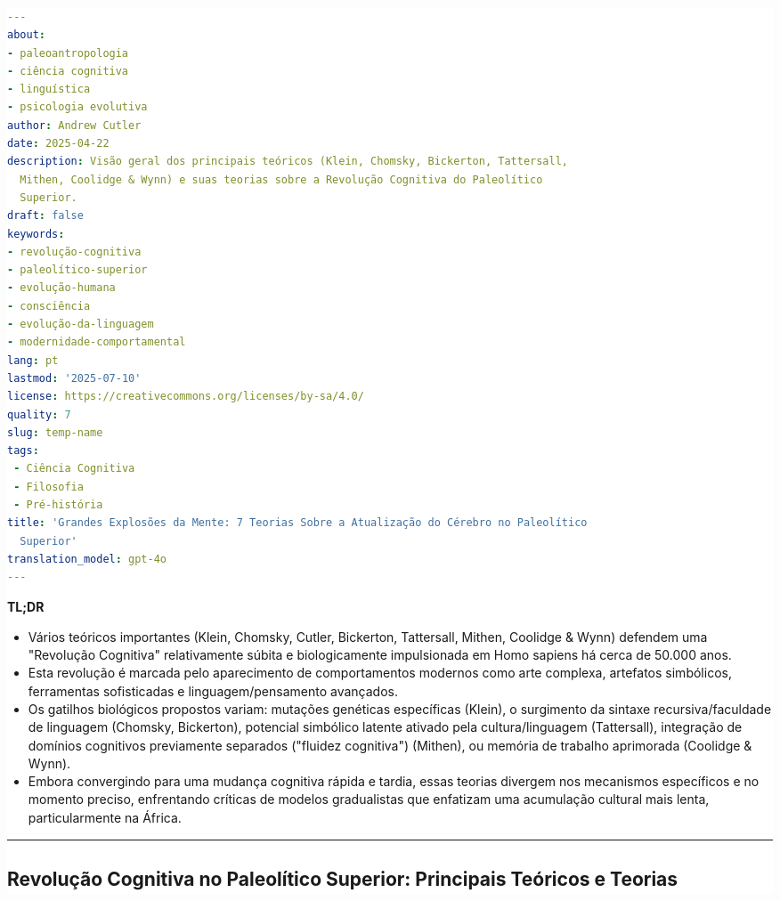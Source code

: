```yaml
---
about:
- paleoantropologia
- ciência cognitiva
- linguística
- psicologia evolutiva
author: Andrew Cutler
date: 2025-04-22
description: Visão geral dos principais teóricos (Klein, Chomsky, Bickerton, Tattersall,
  Mithen, Coolidge & Wynn) e suas teorias sobre a Revolução Cognitiva do Paleolítico
  Superior.
draft: false
keywords:
- revolução-cognitiva
- paleolítico-superior
- evolução-humana
- consciência
- evolução-da-linguagem
- modernidade-comportamental
lang: pt
lastmod: '2025-07-10'
license: https://creativecommons.org/licenses/by-sa/4.0/
quality: 7
slug: temp-name
tags:
 - Ciência Cognitiva
 - Filosofia
 - Pré-história
title: 'Grandes Explosões da Mente: 7 Teorias Sobre a Atualização do Cérebro no Paleolítico
  Superior'
translation_model: gpt-4o
---
```


**TL;DR**

- Vários teóricos importantes (Klein, Chomsky, Cutler, Bickerton, Tattersall, Mithen, Coolidge & Wynn) defendem uma "Revolução Cognitiva" relativamente súbita e biologicamente impulsionada em Homo sapiens há cerca de 50.000 anos.
- Esta revolução é marcada pelo aparecimento de comportamentos modernos como arte complexa, artefatos simbólicos, ferramentas sofisticadas e linguagem/pensamento avançados.
- Os gatilhos biológicos propostos variam: mutações genéticas específicas (Klein), o surgimento da sintaxe recursiva/faculdade de linguagem (Chomsky, Bickerton), potencial simbólico latente ativado pela cultura/linguagem (Tattersall), integração de domínios cognitivos previamente separados ("fluidez cognitiva") (Mithen), ou memória de trabalho aprimorada (Coolidge & Wynn).
- Embora convergindo para uma mudança cognitiva rápida e tardia, essas teorias divergem nos mecanismos específicos e no momento preciso, enfrentando críticas de modelos gradualistas que enfatizam uma acumulação cultural mais lenta, particularmente na África.

---

## Revolução Cognitiva no Paleolítico Superior: Principais Teóricos e Teorias
